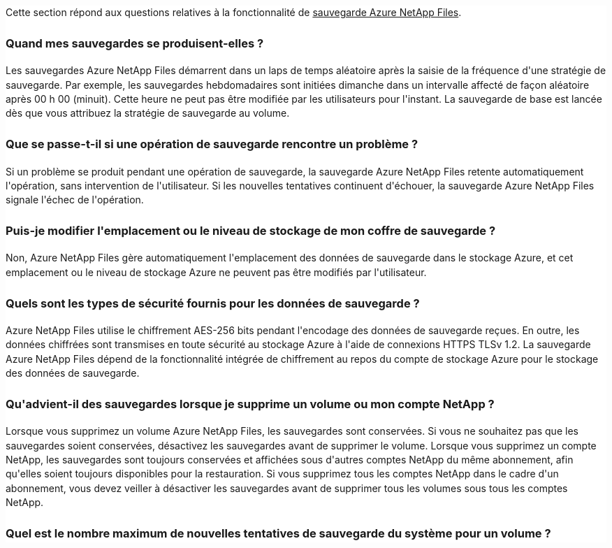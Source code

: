 Cette section répond aux questions relatives à la fonctionnalité de [sauvegarde Azure NetApp Files](backup-introduction.md). 

### <a name="when-do-my-backups-occur"></a>Quand mes sauvegardes se produisent-elles ?   

Les sauvegardes Azure NetApp Files démarrent dans un laps de temps aléatoire après la saisie de la fréquence d'une stratégie de sauvegarde. Par exemple, les sauvegardes hebdomadaires sont initiées dimanche dans un intervalle affecté de façon aléatoire après 00 h 00 (minuit). Cette heure ne peut pas être modifiée par les utilisateurs pour l'instant. La sauvegarde de base est lancée dès que vous attribuez la stratégie de sauvegarde au volume.

### <a name="what-happens-if-a-backup-operation-encounters-a-problem"></a>Que se passe-t-il si une opération de sauvegarde rencontre un problème ?

Si un problème se produit pendant une opération de sauvegarde, la sauvegarde Azure NetApp Files retente automatiquement l'opération, sans intervention de l'utilisateur. Si les nouvelles tentatives continuent d'échouer, la sauvegarde Azure NetApp Files signale l'échec de l'opération.

### <a name="can-i-change-the-location-or-storage-tier-of-my-backup-vault"></a>Puis-je modifier l'emplacement ou le niveau de stockage de mon coffre de sauvegarde ?

Non, Azure NetApp Files gère automatiquement l'emplacement des données de sauvegarde dans le stockage Azure, et cet emplacement ou le niveau de stockage Azure ne peuvent pas être modifiés par l'utilisateur.

### <a name="what-types-of-security-are-provided-for-the-backup-data"></a>Quels sont les types de sécurité fournis pour les données de sauvegarde ?

Azure NetApp Files utilise le chiffrement AES-256 bits pendant l'encodage des données de sauvegarde reçues. En outre, les données chiffrées sont transmises en toute sécurité au stockage Azure à l'aide de connexions HTTPS TLSv 1.2. La sauvegarde Azure NetApp Files dépend de la fonctionnalité intégrée de chiffrement au repos du compte de stockage Azure pour le stockage des données de sauvegarde.

### <a name="what-happens-to-the-backups-when-i-delete-a-volume-or-my-netapp-account"></a>Qu'advient-il des sauvegardes lorsque je supprime un volume ou mon compte NetApp ? 

 Lorsque vous supprimez un volume Azure NetApp Files, les sauvegardes sont conservées. Si vous ne souhaitez pas que les sauvegardes soient conservées, désactivez les sauvegardes avant de supprimer le volume. Lorsque vous supprimez un compte NetApp, les sauvegardes sont toujours conservées et affichées sous d'autres comptes NetApp du même abonnement, afin qu'elles soient toujours disponibles pour la restauration. Si vous supprimez tous les comptes NetApp dans le cadre d'un abonnement, vous devez veiller à désactiver les sauvegardes avant de supprimer tous les volumes sous tous les comptes NetApp.

### <a name="whats-the-systems-maximum-backup-retries-for-a-volume"></a>Quel est le nombre maximum de nouvelles tentatives de sauvegarde du système pour un volume ?  
